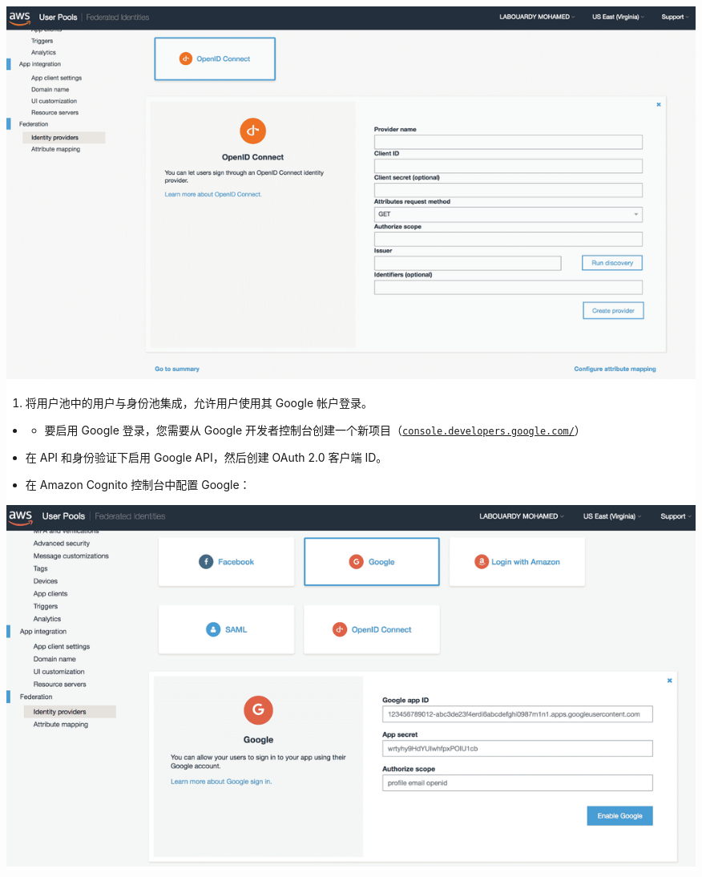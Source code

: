 ![](img/e1757cff-eb06-4cd3-92e4-013582ded7e8.png)

1.  将用户池中的用户与身份池集成，允许用户使用其 Google 帐户登录。

+   +   要启用 Google 登录，您需要从 Google 开发者控制台创建一个新项目（[`console.developers.google.com/`](https://console.developers.google.com/)）

+   在 API 和身份验证下启用 Google API，然后创建 OAuth 2.0 客户端 ID。

+   在 Amazon Cognito 控制台中配置 Google：

![](img/17e34035-a524-48f4-8340-7827d5cd4be1.png)
